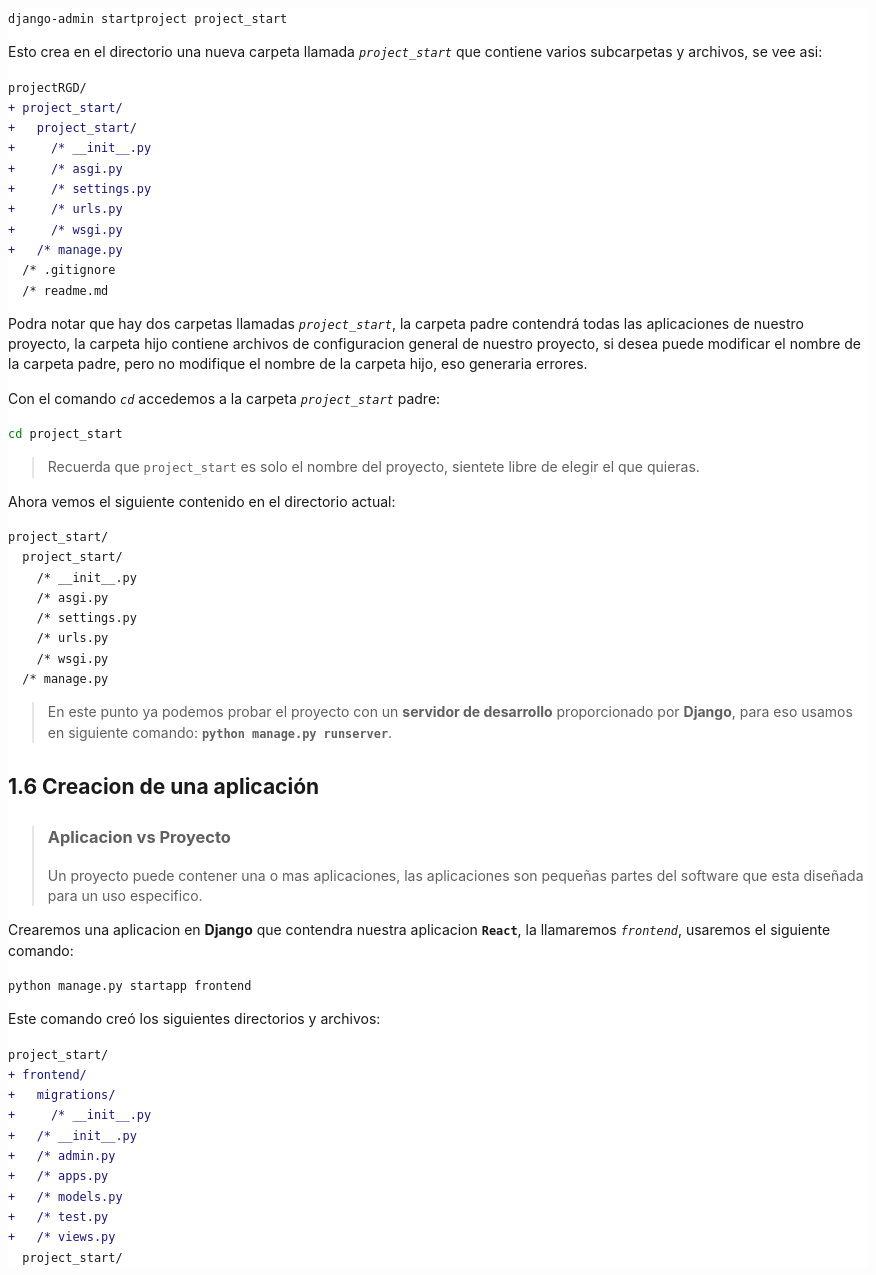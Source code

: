 ``` bash
django-admin startproject project_start
```
Esto crea en el directorio una nueva carpeta llamada _`project_start`_ que contiene varios subcarpetas y archivos, se vee asi:
``` diff
projectRGD/
+ project_start/
+   project_start/
+     /* __init__.py
+     /* asgi.py
+     /* settings.py
+     /* urls.py
+     /* wsgi.py
+   /* manage.py
  /* .gitignore
  /* readme.md
```
Podra notar que hay dos carpetas llamadas _`project_start`_, la carpeta padre contendrá todas las aplicaciones de nuestro proyecto, la carpeta hijo contiene archivos de configuracion general de nuestro proyecto, si desea puede modificar el nombre de la carpeta padre, pero no modifique el nombre de la carpeta hijo, eso generaria errores.

 Con el comando _`cd`_ accedemos a la carpeta _`project_start`_ padre:
``` bash
cd project_start
```
> Recuerda que `project_start` es solo el nombre del proyecto, sientete libre de elegir el que quieras.

Ahora vemos el siguiente contenido en el directorio actual:
``` diff
project_start/
  project_start/
    /* __init__.py
    /* asgi.py
    /* settings.py
    /* urls.py
    /* wsgi.py
  /* manage.py
```
> En este punto ya podemos probar el proyecto con un **servidor de desarrollo** proporcionado por **Django**, para eso usamos en siguiente comando: **`python manage.py runserver`**.
## 1.6 Creacion de una aplicación
> ### Aplicacion vs Proyecto
> Un proyecto puede contener una o mas aplicaciones, las aplicaciones son pequeñas partes del software que esta diseñada para un uso especifico.

Crearemos una aplicacion en **Django** que contendra nuestra aplicacion **`React`**, la llamaremos _`frontend`_, usaremos el siguiente comando:
``` bash
python manage.py startapp frontend
```
Este comando creó los siguientes directorios y archivos:
``` diff
project_start/
+ frontend/
+   migrations/
+     /* __init__.py
+   /* __init__.py
+   /* admin.py
+   /* apps.py
+   /* models.py
+   /* test.py
+   /* views.py
  project_start/
```